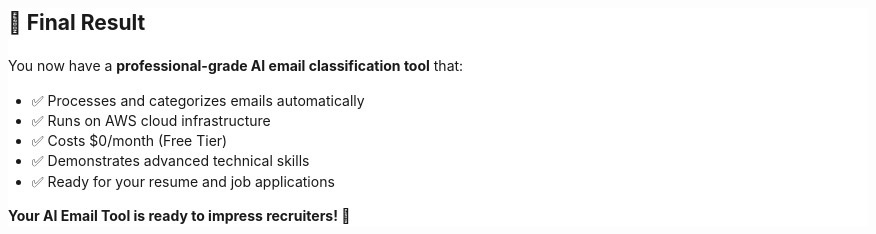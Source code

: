 ## 🎯 Final Result

You now have a **professional-grade AI email classification tool** that:
- ✅ Processes and categorizes emails automatically
- ✅ Runs on AWS cloud infrastructure
- ✅ Costs $0/month (Free Tier)
- ✅ Demonstrates advanced technical skills
- ✅ Ready for your resume and job applications

**Your AI Email Tool is ready to impress recruiters! 🚀**
